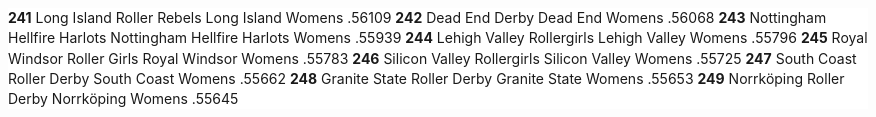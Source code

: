 <tr>
<td><b>241</b></td>
<td>Long Island Roller Rebels</td>
<td>Long Island</td>
<td>Womens</td>
<td>.56109</td>
</tr>
<tr>
<td><b>242</b></td>
<td>Dead End Derby</td>
<td>Dead End</td>
<td>Womens</td>
<td>.56068</td>
</tr>
<tr>
<td><b>243</b></td>
<td>Nottingham Hellfire Harlots</td>
<td>Nottingham Hellfire Harlots</td>
<td>Womens</td>
<td>.55939</td>
</tr>
<tr>
<td><b>244</b></td>
<td>Lehigh Valley Rollergirls</td>
<td>Lehigh Valley</td>
<td>Womens</td>
<td>.55796</td>
</tr>
<tr>
<td><b>245</b></td>
<td>Royal Windsor Roller Girls</td>
<td>Royal Windsor</td>
<td>Womens</td>
<td>.55783</td>
</tr>
<tr>
<td><b>246</b></td>
<td>Silicon Valley Rollergirls</td>
<td>Silicon Valley</td>
<td>Womens</td>
<td>.55725</td>
</tr>
<tr>
<td><b>247</b></td>
<td>South Coast Roller Derby</td>
<td>South Coast</td>
<td>Womens</td>
<td>.55662</td>
</tr>
<tr>
<td><b>248</b></td>
<td>Granite State Roller Derby</td>
<td>Granite State</td>
<td>Womens</td>
<td>.55653</td>
</tr>
<tr>
<td><b>249</b></td>
<td>Norrköping Roller Derby</td>
<td>Norrköping</td>
<td>Womens</td>
<td>.55645</td>
</tr>
<tr>
